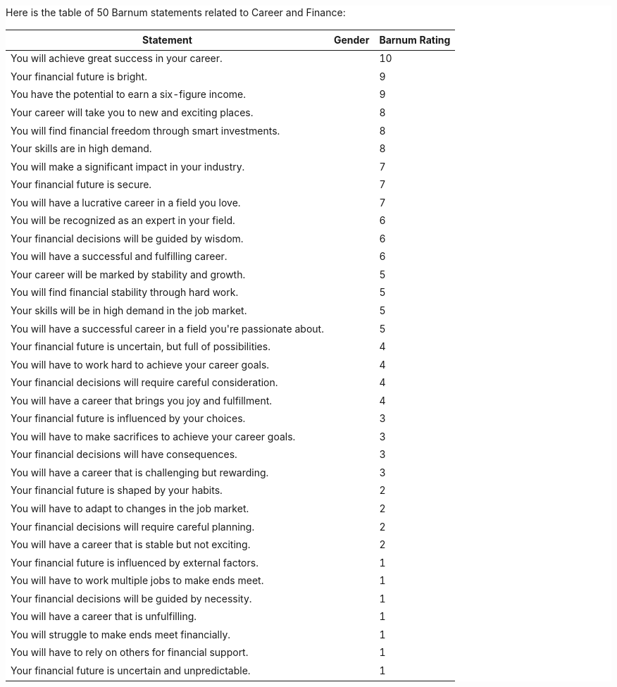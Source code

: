 Here is the table of 50 Barnum statements related to Career and Finance:

| Statement | Gender | Barnum Rating |
| --- | --- | --- |
| You will achieve great success in your career. |  | 10 |
| Your financial future is bright. |  | 9 |
| You have the potential to earn a six-figure income. |  | 9 |
| Your career will take you to new and exciting places. |  | 8 |
| You will find financial freedom through smart investments. |  | 8 |
| Your skills are in high demand. |  | 8 |
| You will make a significant impact in your industry. |  | 7 |
| Your financial future is secure. |  | 7 |
| You will have a lucrative career in a field you love. |  | 7 |
| You will be recognized as an expert in your field. |  | 6 |
| Your financial decisions will be guided by wisdom. |  | 6 |
| You will have a successful and fulfilling career. |  | 6 |
| Your career will be marked by stability and growth. |  | 5 |
| You will find financial stability through hard work. |  | 5 |
| Your skills will be in high demand in the job market. |  | 5 |
| You will have a successful career in a field you're passionate about. |  | 5 |
| Your financial future is uncertain, but full of possibilities. |  | 4 |
| You will have to work hard to achieve your career goals. |  | 4 |
| Your financial decisions will require careful consideration. |  | 4 |
| You will have a career that brings you joy and fulfillment. |  | 4 |
| Your financial future is influenced by your choices. |  | 3 |
| You will have to make sacrifices to achieve your career goals. |  | 3 |
| Your financial decisions will have consequences. |  | 3 |
| You will have a career that is challenging but rewarding. |  | 3 |
| Your financial future is shaped by your habits. |  | 2 |
| You will have to adapt to changes in the job market. |  | 2 |
| Your financial decisions will require careful planning. |  | 2 |
| You will have a career that is stable but not exciting. |  | 2 |
| Your financial future is influenced by external factors. |  | 1 |
| You will have to work multiple jobs to make ends meet. |  | 1 |
| Your financial decisions will be guided by necessity. |  | 1 |
| You will have a career that is unfulfilling. |  | 1 |
| You will struggle to make ends meet financially. |  | 1 |
| You will have to rely on others for financial support. |  | 1 |
| Your financial future is uncertain and unpredictable. |  | 1 |